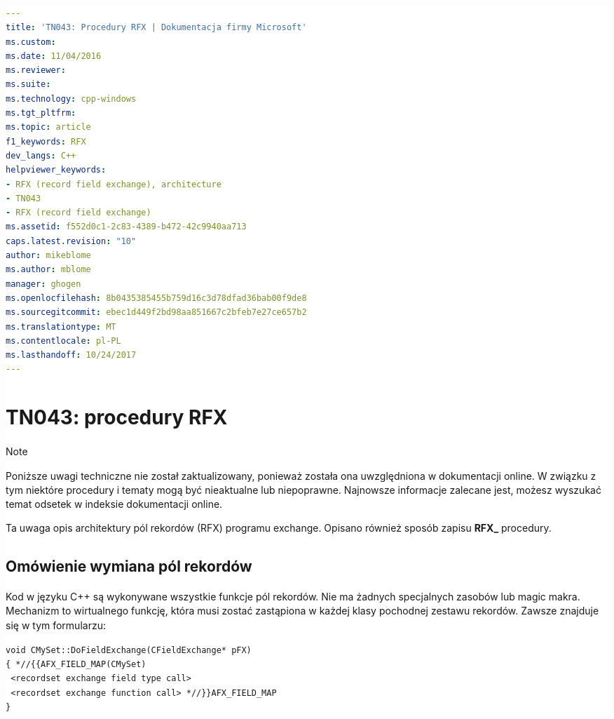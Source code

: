 ```yaml
---
title: 'TN043: Procedury RFX | Dokumentacja firmy Microsoft'
ms.custom: 
ms.date: 11/04/2016
ms.reviewer: 
ms.suite: 
ms.technology: cpp-windows
ms.tgt_pltfrm: 
ms.topic: article
f1_keywords: RFX
dev_langs: C++
helpviewer_keywords:
- RFX (record field exchange), architecture
- TN043
- RFX (record field exchange)
ms.assetid: f552d0c1-2c83-4389-b472-42c9940aa713
caps.latest.revision: "10"
author: mikeblome
ms.author: mblome
manager: ghogen
ms.openlocfilehash: 8b0435385455b759d16c3d78dfad36bab00f9de8
ms.sourcegitcommit: ebec1d449f2bd98aa851667c2bfeb7e27ce657b2
ms.translationtype: MT
ms.contentlocale: pl-PL
ms.lasthandoff: 10/24/2017
---
```

# <a name="tn043-rfx-routines"></a>TN043: procedury RFX
> [!NOTE]
>  Poniższe uwagi techniczne nie został zaktualizowany, ponieważ została ona uwzględniona w dokumentacji online. W związku z tym niektóre procedury i tematy mogą być nieaktualne lub niepoprawne. Najnowsze informacje zalecane jest, możesz wyszukać temat odsetek w indeksie dokumentacji online.  
  
 Ta uwaga opis architektury pól rekordów (RFX) programu exchange. Opisano również sposób zapisu **RFX_** procedury.  
  
## <a name="overview-of-record-field-exchange"></a>Omówienie wymiana pól rekordów  
 Kod w języku C++ są wykonywane wszystkie funkcje pól rekordów. Nie ma żadnych specjalnych zasobów lub magic makra. Mechanizm to wirtualnego funkcję, która musi zostać zastąpiona w każdej klasy pochodnej zestawu rekordów. Zawsze znajduje się w tym formularzu:  
  
```  
void CMySet::DoFieldExchange(CFieldExchange* pFX)  
{ *//{{AFX_FIELD_MAP(CMySet)  
 <recordset exchange field type call>  
 <recordset exchange function call> *//}}AFX_FIELD_MAP  
}  
```  
  